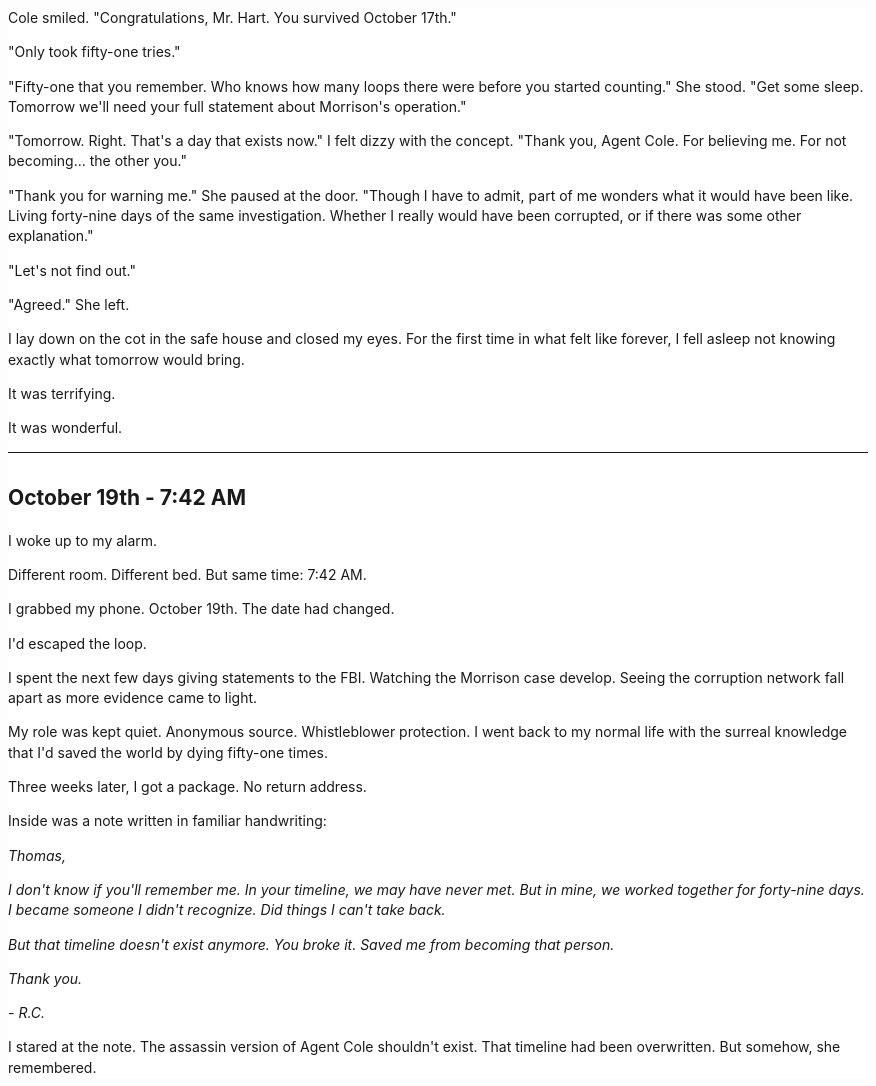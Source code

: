 Cole smiled. "Congratulations, Mr. Hart. You survived October 17th."

"Only took fifty-one tries."

"Fifty-one that you remember. Who knows how many loops there were before you started counting." She stood. "Get some sleep. Tomorrow we'll need your full statement about Morrison's operation."

"Tomorrow. Right. That's a day that exists now." I felt dizzy with the concept. "Thank you, Agent Cole. For believing me. For not becoming... the other you."

"Thank you for warning me." She paused at the door. "Though I have to admit, part of me wonders what it would have been like. Living forty-nine days of the same investigation. Whether I really would have been corrupted, or if there was some other explanation."

"Let's not find out."

"Agreed." She left.

I lay down on the cot in the safe house and closed my eyes. For the first time in what felt like forever, I fell asleep not knowing exactly what tomorrow would bring.

It was terrifying.

It was wonderful.

---

## October 19th - 7:42 AM

I woke up to my alarm.

Different room. Different bed. But same time: 7:42 AM.

I grabbed my phone. October 19th. The date had changed.

I'd escaped the loop.

I spent the next few days giving statements to the FBI. Watching the Morrison case develop. Seeing the corruption network fall apart as more evidence came to light.

My role was kept quiet. Anonymous source. Whistleblower protection. I went back to my normal life with the surreal knowledge that I'd saved the world by dying fifty-one times.

Three weeks later, I got a package. No return address.

Inside was a note written in familiar handwriting:

*Thomas,*

*I don't know if you'll remember me. In your timeline, we may have never met. But in mine, we worked together for forty-nine days. I became someone I didn't recognize. Did things I can't take back.*

*But that timeline doesn't exist anymore. You broke it. Saved me from becoming that person.*

*Thank you.*

*- R.C.*

I stared at the note. The assassin version of Agent Cole shouldn't exist. That timeline had been overwritten. But somehow, she remembered.
